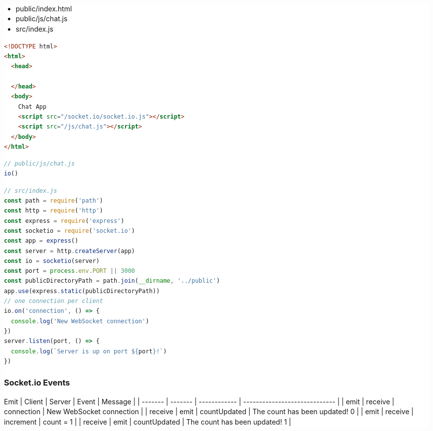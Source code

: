 -  public/index.html
-  public/js/chat.js
-  src/index.js

```html
<!DOCTYPE html>
<html>
  <head>

  </head>
  <body>
    Chat App
    <script src="/socket.io/socket.io.js"></script>
    <script src="/js/chat.js"></script>
  </body>
</html>
```

```javascript
// public/js/chat.js
io()
```

```javascript
// src/index.js
const path = require('path')
const http = require('http')
const express = require('express')
const socketio = require('socket.io')
const app = express()
const server = http.createServer(app)
const io = socketio(server)
const port = process.env.PORT || 3000
const publicDirectoryPath = path.join(__dirname, '../public')
app.use(express.static(publicDirectoryPath))
// one connection per client
io.on('connection', () => {
  console.log('New WebSocket connection')
})
server.listen(port, () => {
  console.log(`Server is up on port ${port}!`)
})
```


### Socket.io Events

Emit 
| Client  | Server  | Event        | Message                       |
| ------- | ------- | ------------ | ----------------------------- |
| emit    | receive | connection   | New WebSocket connection      |
| receive | emit    | countUpdated | The count has been updated! 0 |
| emit    | receive | increment    | count = 1                     |
| receive | emit    | countUpdated | The count has been updated! 1 |
